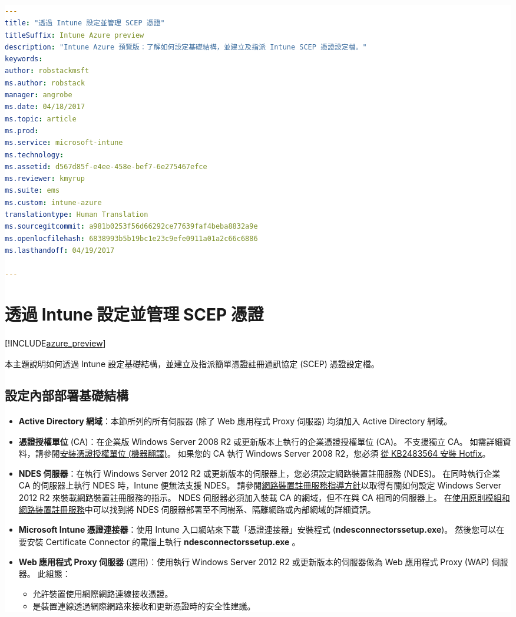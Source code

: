 ```yaml
---
title: "透過 Intune 設定並管理 SCEP 憑證"
titleSuffix: Intune Azure preview
description: "Intune Azure 預覽版︰了解如何設定基礎結構，並建立及指派 Intune SCEP 憑證設定檔。"
keywords: 
author: robstackmsft
ms.author: robstack
manager: angrobe
ms.date: 04/18/2017
ms.topic: article
ms.prod: 
ms.service: microsoft-intune
ms.technology: 
ms.assetid: d567d85f-e4ee-458e-bef7-6e275467efce
ms.reviewer: kmyrup
ms.suite: ems
ms.custom: intune-azure
translationtype: Human Translation
ms.sourcegitcommit: a981b0253f56d66292ce77639faf4beba8832a9e
ms.openlocfilehash: 6838993b5b19bc1e23c9efe0911a01a2c66c6886
ms.lasthandoff: 04/19/2017

---
```

# <a name="configure-and-manage-scep-certificates-with-intune"></a>透過 Intune 設定並管理 SCEP 憑證
[!INCLUDE[azure_preview](../includes/azure_preview.md)]

本主題說明如何透過 Intune 設定基礎結構，並建立及指派簡單憑證註冊通訊協定 (SCEP) 憑證設定檔。

## <a name="configure-on-premises-infrastructure"></a>設定內部部署基礎結構

-    **Active Directory 網域**：本節所列的所有伺服器 (除了 Web 應用程式 Proxy 伺服器) 均須加入 Active Directory 網域。

-  **憑證授權單位** (CA)：在企業版 Windows Server 2008 R2 或更新版本上執行的企業憑證授權單位 (CA)。 不支援獨立 CA。 如需詳細資料，請參閱[安裝憑證授權單位 (機器翻譯)](http://technet.microsoft.com/library/jj125375.aspx)。
    如果您的 CA 執行 Windows Server 2008 R2，您必須 [從 KB2483564 安裝 Hotfix](http://support.microsoft.com/kb/2483564/)。

-  **NDES 伺服器**：在執行 Windows Server 2012 R2 或更新版本的伺服器上，您必須設定網路裝置註冊服務 (NDES)。 在同時執行企業 CA 的伺服器上執行 NDES 時，Intune 便無法支援 NDES。 請參閱[網路裝置註冊服務指導方針](http://technet.microsoft.com/library/hh831498.aspx)以取得有關如何設定 Windows Server 2012 R2 來裝載網路裝置註冊服務的指示。
NDES 伺服器必須加入裝載 CA 的網域，但不在與 CA 相同的伺服器上。 在[使用原則模組和網路裝置註冊服務](https://technet.microsoft.com/library/dn473016.aspx)中可以找到將 NDES 伺服器部署至不同樹系、隔離網路或內部網域的詳細資訊。

-  **Microsoft Intune 憑證連接器**：使用 Intune 入口網站來下載「憑證連接器」安裝程式 (**ndesconnectorssetup.exe**)。 然後您可以在要安裝 Certificate Connector 的電腦上執行 **ndesconnectorssetup.exe** 。
-  **Web 應用程式 Proxy 伺服器** (選用)︰使用執行 Windows Server 2012 R2 或更新版本的伺服器做為 Web 應用程式 Proxy (WAP) 伺服器。 此組態：
    -  允許裝置使用網際網路連線接收憑證。
    -  是裝置連線透過網際網路來接收和更新憑證時的安全性建議。
